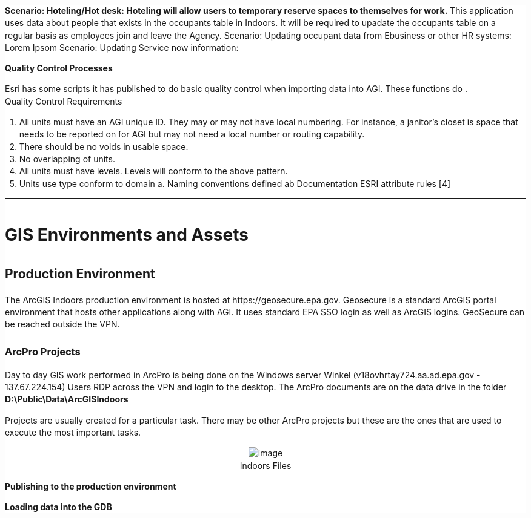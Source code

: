 **Scenario: Hoteling/Hot desk: Hoteling will allow users to temporary reserve spaces to themselves for work.**
This application uses data about people that exists in the occupants table in Indoors.  It will be required to upadate the occupants table on a regular basis as employees join and leave the Agency.
Scenario: Updating occupant data from Ebusiness or other HR systems: Lorem Ipsom 
Scenario: Updating Service now information: 

	

**Quality Control Processes**

Esri has some scripts it has published to do basic quality control when importing data into AGI.  These functions do .  
Quality Control Requirements
1.	All units must have an AGI unique ID.  They may or may not have local numbering.  For instance, a janitor’s closet is space that needs to be reported on for AGI but may not need a local number or routing capability.
2.	There should be no voids in usable space.
3.	No overlapping of units.
4.	All units must have levels.  Levels will conform to the above pattern.
5.	Units use type conform to domain
a.	Naming conventions defined ab
Documentation
ESRI attribute rules [4]

***

# GIS Environments and Assets



## Production Environment

The ArcGIS Indoors production environment is hosted at https://geosecure.epa.gov. Geosecure is a standard ArcGIS portal environment that hosts other applications along with AGI.  It uses standard EPA SSO login as well as ArcGIS logins.  GeoSecure can be reached outside the VPN.

### ArcPro Projects
Day to day GIS work performed in ArcPro is being done on the Windows server Winkel (v18ovhrtay724.aa.ad.epa.gov - 137.67.224.154)  Users RDP across the VPN and login to the desktop.  The ArcPro documents are on the data drive in the folder **D:\Public\Data\ArcGISIndoors**

Projects are usually created for a particular task.  There may be other ArcPro projects but these are the ones that are used to execute the most important tasks.

<figure align="center">
<img  src="./images/IndoorsDataLocation.jpg" alt="image" width="700" height="auto">
<figcaption>Indoors Files
</figcaption>
</figure>

**Publishing to the production environment**

**Loading data into the GDB**
